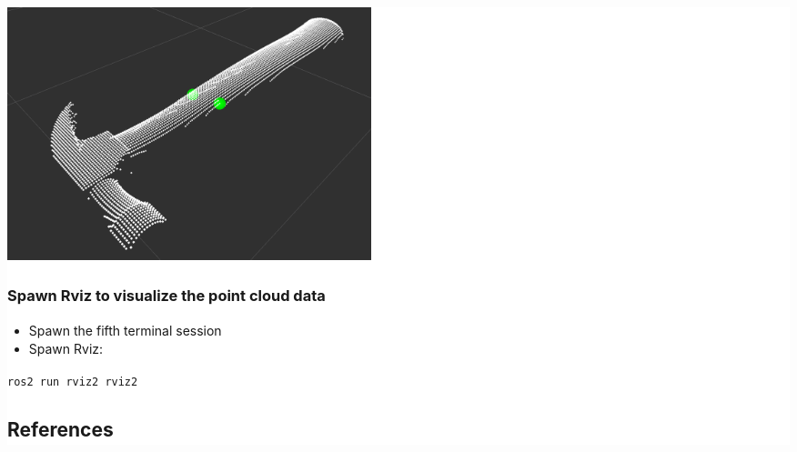 <img src="docs/grasping_points.png" width=400/>

### Spawn Rviz to visualize the point cloud data
- Spawn the fifth terminal session
- Spawn Rviz:
```
ros2 run rviz2 rviz2
```

## References